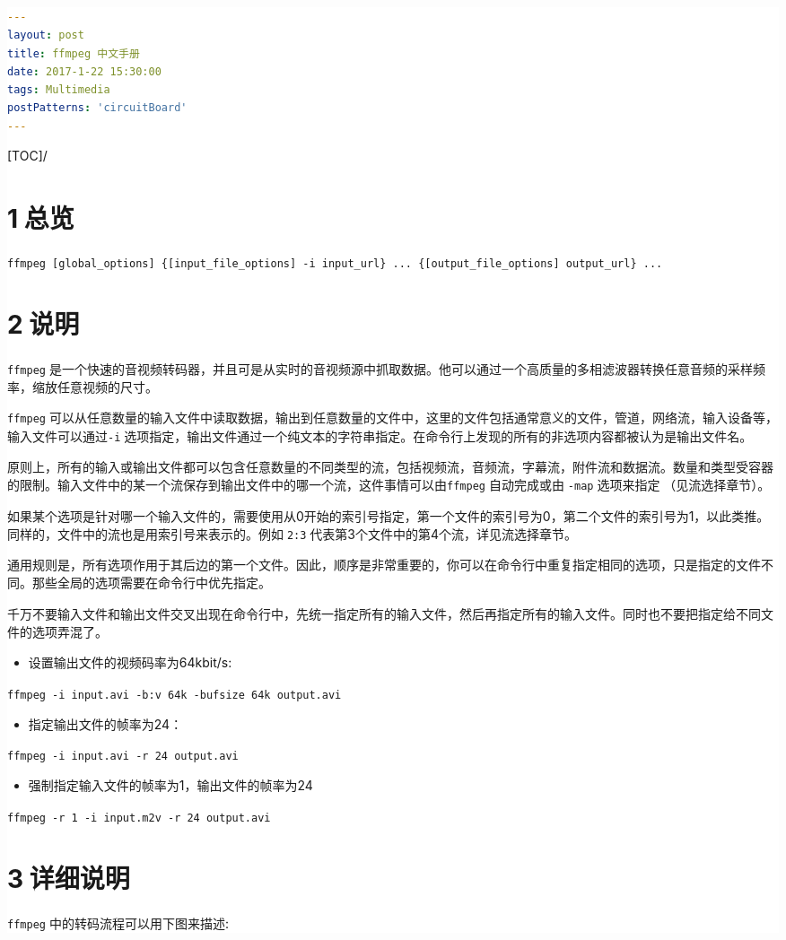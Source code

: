 ```yaml
---
layout: post
title: ffmpeg 中文手册
date: 2017-1-22 15:30:00
tags: Multimedia
postPatterns: 'circuitBoard'
---
```


[TOC]/

# 1 总览

```
ffmpeg [global_options] {[input_file_options] -i input_url} ... {[output_file_options] output_url} ...
```

# 2 说明

`ffmpeg` 是一个快速的音视频转码器，并且可是从实时的音视频源中抓取数据。他可以通过一个高质量的多相滤波器转换任意音频的采样频率，缩放任意视频的尺寸。

`ffmpeg` 可以从任意数量的输入文件中读取数据，输出到任意数量的文件中，这里的文件包括通常意义的文件，管道，网络流，输入设备等，输入文件可以通过`-i` 选项指定，输出文件通过一个纯文本的字符串指定。在命令行上发现的所有的非选项内容都被认为是输出文件名。

原则上，所有的输入或输出文件都可以包含任意数量的不同类型的流，包括视频流，音频流，字幕流，附件流和数据流。数量和类型受容器的限制。输入文件中的某一个流保存到输出文件中的哪一个流，这件事情可以由`ffmpeg` 自动完成或由 `-map` 选项来指定 （见流选择章节）。

如果某个选项是针对哪一个输入文件的，需要使用从0开始的索引号指定，第一个文件的索引号为0，第二个文件的索引号为1，以此类推。同样的，文件中的流也是用索引号来表示的。例如 `2:3` 代表第3个文件中的第4个流，详见流选择章节。

通用规则是，所有选项作用于其后边的第一个文件。因此，顺序是非常重要的，你可以在命令行中重复指定相同的选项，只是指定的文件不同。那些全局的选项需要在命令行中优先指定。

千万不要输入文件和输出文件交叉出现在命令行中，先统一指定所有的输入文件，然后再指定所有的输入文件。同时也不要把指定给不同文件的选项弄混了。

* 设置输出文件的视频码率为64kbit/s: 
```
ffmpeg -i input.avi -b:v 64k -bufsize 64k output.avi
```

* 指定输出文件的帧率为24：
```
ffmpeg -i input.avi -r 24 output.avi
```

* 强制指定输入文件的帧率为1，输出文件的帧率为24
```
ffmpeg -r 1 -i input.m2v -r 24 output.avi
```

# 3 详细说明

`ffmpeg` 中的转码流程可以用下图来描述:
